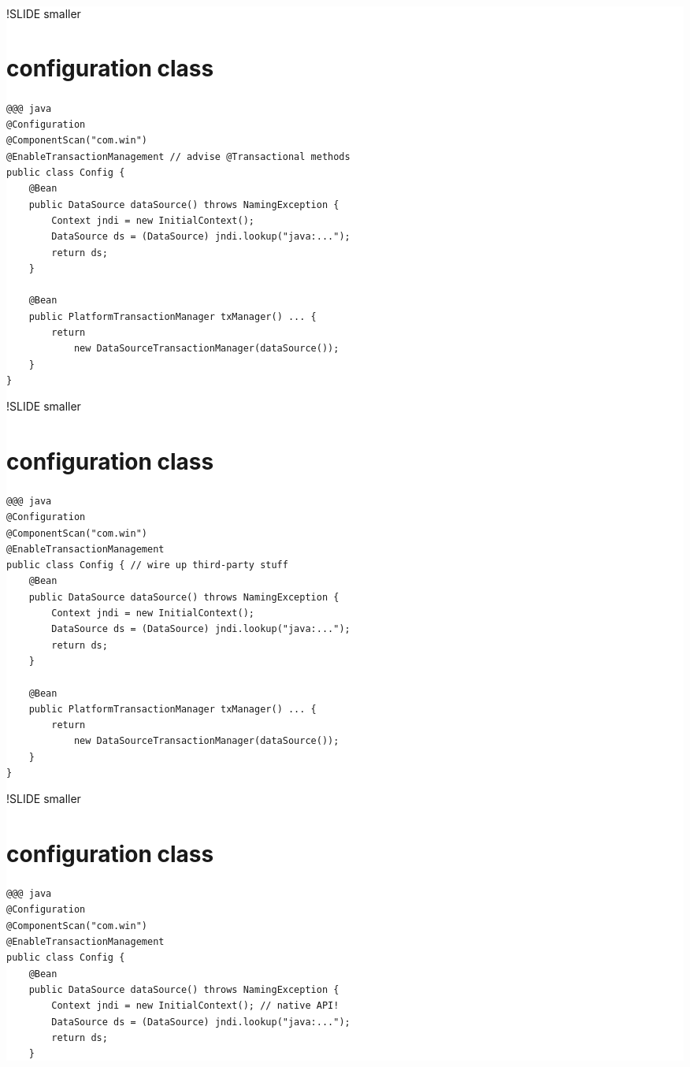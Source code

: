 !SLIDE smaller
# configuration class
    @@@ java
    @Configuration
    @ComponentScan("com.win")
    @EnableTransactionManagement // advise @Transactional methods
    public class Config {
        @Bean
        public DataSource dataSource() throws NamingException {
            Context jndi = new InitialContext();
            DataSource ds = (DataSource) jndi.lookup("java:...");
            return ds;
        }

        @Bean
        public PlatformTransactionManager txManager() ... {
            return
                new DataSourceTransactionManager(dataSource());
        }
    }

!SLIDE smaller
# configuration class
    @@@ java
    @Configuration
    @ComponentScan("com.win")
    @EnableTransactionManagement
    public class Config { // wire up third-party stuff
        @Bean
        public DataSource dataSource() throws NamingException {
            Context jndi = new InitialContext();
            DataSource ds = (DataSource) jndi.lookup("java:...");
            return ds;
        }

        @Bean
        public PlatformTransactionManager txManager() ... {
            return
                new DataSourceTransactionManager(dataSource());
        }
    }

!SLIDE smaller
# configuration class
    @@@ java
    @Configuration
    @ComponentScan("com.win")
    @EnableTransactionManagement
    public class Config {
        @Bean
        public DataSource dataSource() throws NamingException {
            Context jndi = new InitialContext(); // native API!
            DataSource ds = (DataSource) jndi.lookup("java:...");
            return ds;
        }
